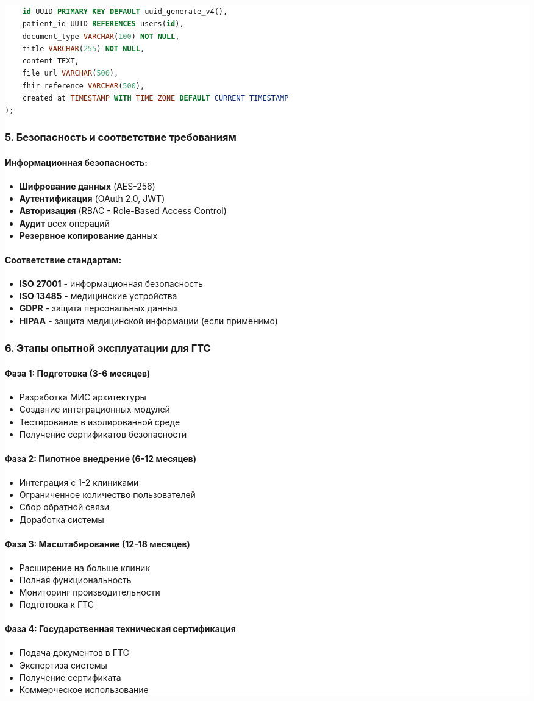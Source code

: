 ```sql
    id UUID PRIMARY KEY DEFAULT uuid_generate_v4(),
    patient_id UUID REFERENCES users(id),
    document_type VARCHAR(100) NOT NULL,
    title VARCHAR(255) NOT NULL,
    content TEXT,
    file_url VARCHAR(500),
    fhir_reference VARCHAR(500),
    created_at TIMESTAMP WITH TIME ZONE DEFAULT CURRENT_TIMESTAMP
);
```

### 5. **Безопасность и соответствие требованиям**

#### **Информационная безопасность:**
- **Шифрование данных** (AES-256)
- **Аутентификация** (OAuth 2.0, JWT)
- **Авторизация** (RBAC - Role-Based Access Control)
- **Аудит** всех операций
- **Резервное копирование** данных

#### **Соответствие стандартам:**
- **ISO 27001** - информационная безопасность
- **ISO 13485** - медицинские устройства
- **GDPR** - защита персональных данных
- **HIPAA** - защита медицинской информации (если применимо)

### 6. **Этапы опытной эксплуатации для ГТС**

#### **Фаза 1: Подготовка (3-6 месяцев)**
- Разработка МИС архитектуры
- Создание интеграционных модулей
- Тестирование в изолированной среде
- Получение сертификатов безопасности

#### **Фаза 2: Пилотное внедрение (6-12 месяцев)**
- Интеграция с 1-2 клиниками
- Ограниченное количество пользователей
- Сбор обратной связи
- Доработка системы

#### **Фаза 3: Масштабирование (12-18 месяцев)**
- Расширение на больше клиник
- Полная функциональность
- Мониторинг производительности
- Подготовка к ГТС

#### **Фаза 4: Государственная техническая сертификация**
- Подача документов в ГТС
- Экспертиза системы
- Получение сертификата
- Коммерческое использование

